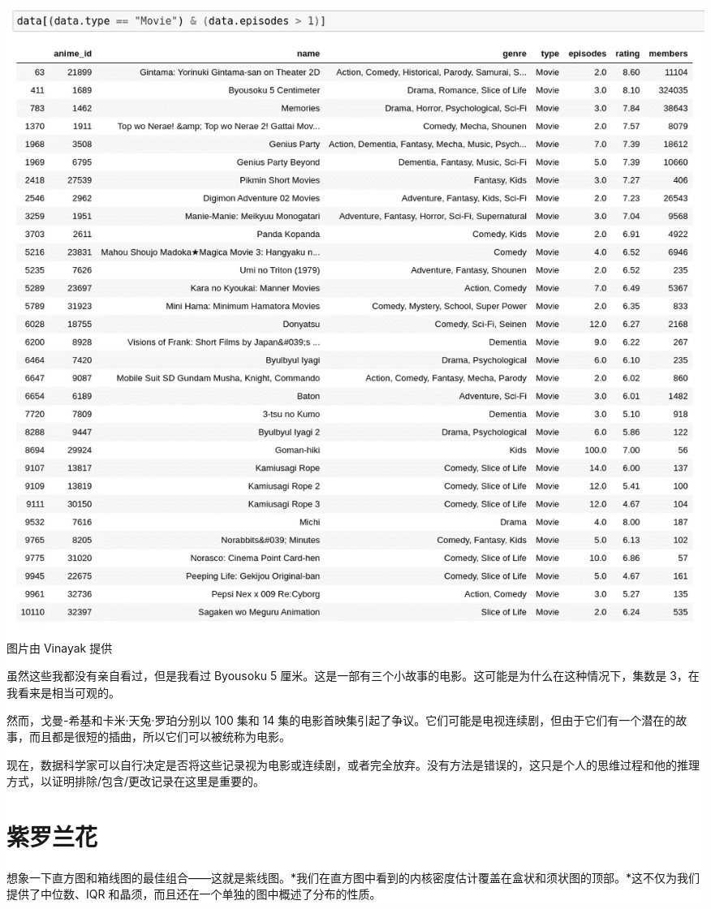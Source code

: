 ![](img/154fb51dbbf79f8b618871c1f63977be.png)

图片由 Vinayak 提供

虽然这些我都没有亲自看过，但是我看过 Byousoku 5 厘米。这是一部有三个小故事的电影。这可能是为什么在这种情况下，集数是 3，在我看来是相当可观的。

然而，戈曼-希基和卡米·天兔·罗珀分别以 100 集和 14 集的电影首映集引起了争议。它们可能是电视连续剧，但由于它们有一个潜在的故事，而且都是很短的插曲，所以它们可以被统称为电影。

现在，数据科学家可以自行决定是否将这些记录视为电影或连续剧，或者完全放弃。没有方法是错误的，这只是个人的思维过程和他的推理方式，以证明排除/包含/更改记录在这里是重要的。

# 紫罗兰花

想象一下直方图和箱线图的最佳组合——这就是紫线图。*我们在直方图中看到的内核密度估计覆盖在盒状和须状图的顶部。*这不仅为我们提供了中位数、IQR 和晶须，而且还在一个单独的图中概述了分布的性质。
